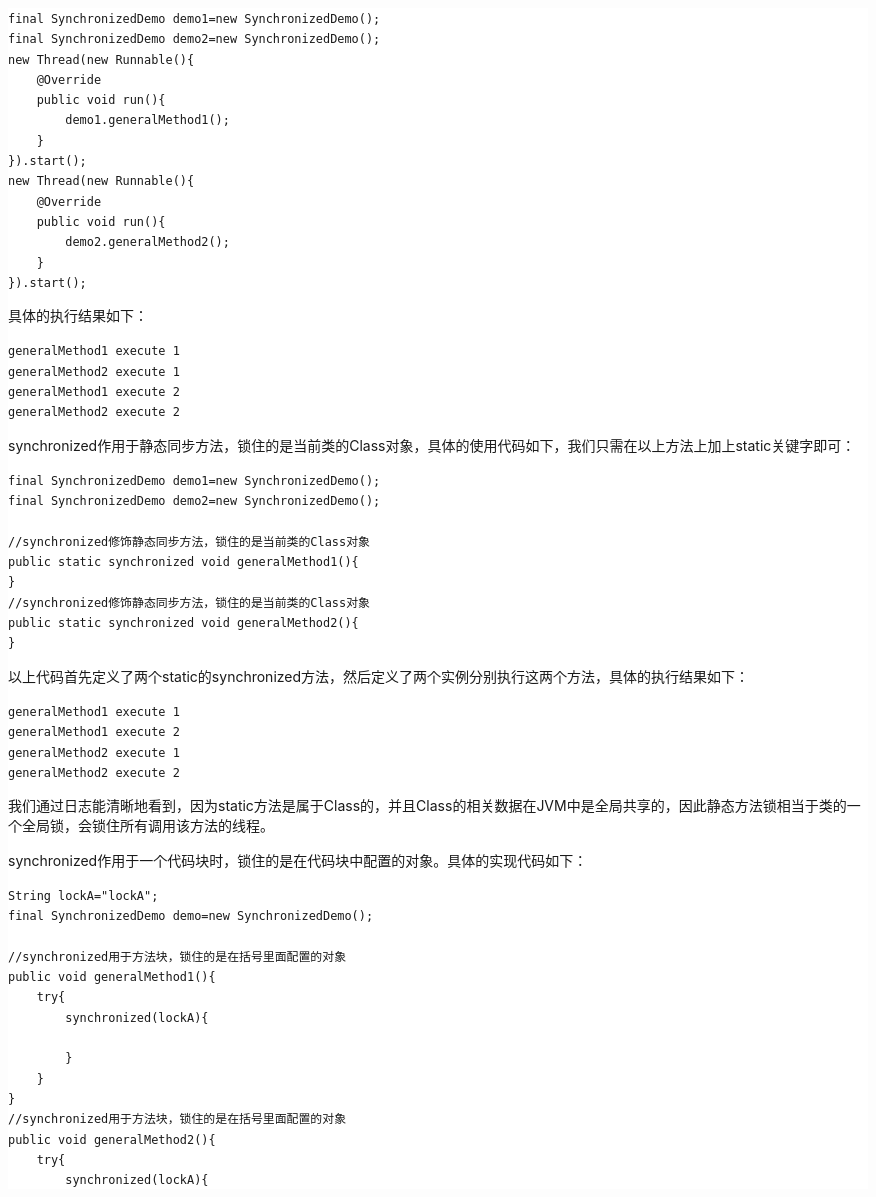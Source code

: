 ```
final SynchronizedDemo demo1=new SynchronizedDemo();
final SynchronizedDemo demo2=new SynchronizedDemo();
new Thread(new Runnable(){
	@Override
	public void run(){
		demo1.generalMethod1();
	}
}).start();
new Thread(new Runnable(){
	@Override
	public void run(){
		demo2.generalMethod2();
	}
}).start();
```

具体的执行结果如下：

```
generalMethod1 execute 1 
generalMethod2 execute 1 
generalMethod1 execute 2 
generalMethod2 execute 2 
```

synchronized作用于静态同步方法，锁住的是当前类的Class对象，具体的使用代码如下，我们只需在以上方法上加上static关键字即可：

```
final SynchronizedDemo demo1=new SynchronizedDemo();
final SynchronizedDemo demo2=new SynchronizedDemo();

//synchronized修饰静态同步方法，锁住的是当前类的Class对象
public static synchronized void generalMethod1(){
}
//synchronized修饰静态同步方法，锁住的是当前类的Class对象
public static synchronized void generalMethod2(){
}
```

以上代码首先定义了两个static的synchronized方法，然后定义了两个实例分别执行这两个方法，具体的执行结果如下：

```
generalMethod1 execute 1 
generalMethod1 execute 2 
generalMethod2 execute 1 
generalMethod2 execute 2 
```

我们通过日志能清晰地看到，因为static方法是属于Class的，并且Class的相关数据在JVM中是全局共享的，因此静态方法锁相当于类的一个全局锁，会锁住所有调用该方法的线程。

synchronized作用于一个代码块时，锁住的是在代码块中配置的对象。具体的实现代码如下：

```
String lockA="lockA";
final SynchronizedDemo demo=new SynchronizedDemo();

//synchronized用于方法块，锁住的是在括号里面配置的对象
public void generalMethod1(){
	try{
		synchronized(lockA){
		
		}
	}
}
//synchronized用于方法块，锁住的是在括号里面配置的对象
public void generalMethod2(){
	try{
		synchronized(lockA){
```